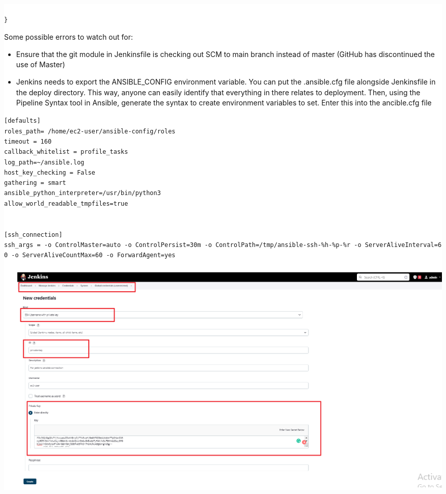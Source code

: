```

}
```
Some possible errors to watch out for:

- Ensure that the git module in Jenkinsfile is checking out SCM to main branch instead of master (GitHub has discontinued the use of Master)

- Jenkins needs to export the ANSIBLE_CONFIG environment variable. You can put the .ansible.cfg file alongside Jenkinsfile in the deploy directory. This way, anyone can easily identify that everything in there relates to deployment. Then, using the Pipeline Syntax tool in Ansible, generate the syntax to create environment variables to set. Enter this into the ancible.cfg file

```
[defaults]
roles_path= /home/ec2-user/ansible-config/roles
timeout = 160
callback_whitelist = profile_tasks
log_path=~/ansible.log
host_key_checking = False
gathering = smart
ansible_python_interpreter=/usr/bin/python3
allow_world_readable_tmpfiles=true


[ssh_connection]
ssh_args = -o ControlMaster=auto -o ControlPersist=30m -o ControlPath=/tmp/ansible-ssh-%h-%p-%r -o ServerAliveInterval=60 -o ServerAliveCountMax=60 -o ForwardAgent=yes
```

![pipeline](./images/pipeline_syntax.png)
